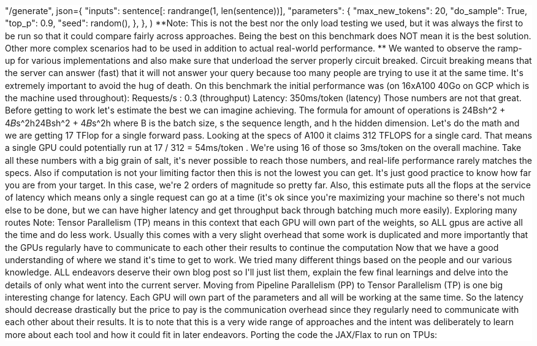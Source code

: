 "/generate",
json={
"inputs": sentence[: randrange(1, len(sentence))],
"parameters": {
"max_new_tokens": 20,
"do_sample": True,
"top_p": 0.9,
"seed": random(),
},
},
)
**Note: This is not the best nor the only load testing we used, but it was always the first to be run so that it could compare fairly across approaches. Being the best on this benchmark does NOT mean it is the best solution. Other more complex scenarios had to be used in addition to actual real-world performance. **
We wanted to observe the ramp-up for various implementations and also make sure that underload the server properly circuit breaked. Circuit breaking means that the server can answer (fast) that it will not answer your query because too many people are trying to use it at the same time. It's extremely important to avoid the hug of death.
On this benchmark the initial performance was (on 16xA100 40Go on GCP which is the machine used throughout):
Requests/s : 0.3 (throughput) Latency: 350ms/token (latency)
Those numbers are not that great. Before getting to work let's estimate
the best we can imagine achieving.
The formula for amount of operations is 24Bsh^2 + 4𝐵s^2h24Bsh^2 + 4𝐵s^2h
where B
is
the batch size, s
the sequence length, and h
the hidden dimension.
Let's do the math and we are getting 17 TFlop
for a single forward pass.
Looking at the specs of A100 it claims 312 TFLOPS
for a single card.
That means a single GPU could potentially run at 17 / 312 = 54ms/token
. We're using 16 of those so 3ms/token
on the overall
machine. Take all these numbers with a big grain of salt, it's never possible to reach those numbers,
and real-life performance rarely matches the specs. Also if computation is not your limiting
factor then this is not the lowest you can get. It's just good practice to know how far you are from
your target. In this case, we're 2 orders of magnitude so pretty far. Also, this estimate puts
all the flops at the service of latency which means only a single request can go at a time (it's ok since you're maximizing your machine
so there's not much else to be done, but we can have higher latency and get throughput back through batching much more easily).
Exploring many routes
Note: Tensor Parallelism (TP) means in this context that each GPU will own
part of the weights, so ALL gpus are active all the time and do less work.
Usually this comes with a very slight overhead that some work is duplicated
and more importantly that the GPUs regularly have to communicate to each other
their results to continue the computation
Now that we have a good understanding of where we stand it's time to get to work.
We tried many different things based on the people and our various knowledge.
ALL endeavors deserve their own blog post so I'll just list them, explain the few final learnings and delve into the details of only what went into the current server. Moving from Pipeline Parallelism (PP) to Tensor Parallelism (TP) is one big interesting change for latency. Each GPU will own part of the parameters and all will be working at the same time. So the latency should decrease drastically but the price to pay is the communication overhead since they regularly need to communicate with each other about their results.
It is to note that this is a very wide range of approaches and the intent was deliberately to learn more about each tool and how it could fit in later endeavors.
Porting the code the JAX/Flax to run on TPUs: